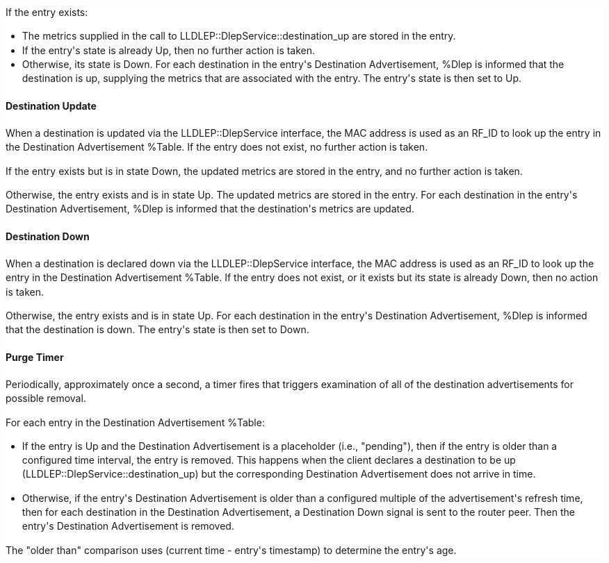If the entry exists:
- The metrics supplied in the call to LLDLEP::DlepService::destination_up
  are stored in the entry.
- If the entry's state is already Up, then no further action is taken.
- Otherwise, its state is Down.  For each destination
  in the entry's Destination Advertisement, %Dlep is informed that the
  destination is up, supplying the metrics that are associated with the
  entry.  The entry's state is then set to Up.

#### Destination Update

When a destination is updated via the LLDLEP::DlepService interface,
the MAC address is used as an RF_ID to look up the entry in the
Destination Advertisement %Table.  If the entry does not exist, no
further action is taken.

If the entry exists but is in state Down, the updated metrics are
stored in the entry, and no further action is taken.

Otherwise, the entry exists and is in state Up.  The updated metrics
are stored in the entry.  For each destination in the entry's
Destination Advertisement, %Dlep is informed that the destination's
metrics are updated.

#### Destination Down

When a destination is declared down via the LLDLEP::DlepService
interface, the MAC address is used as an RF_ID to look up the entry in
the Destination Advertisement %Table.  If the entry does not exist, or
it exists but its state is already Down, then no action is taken.

Otherwise, the entry exists and is in state Up.  For each destination
in the entry's Destination Advertisement, %Dlep is informed that the
destination is down.  The entry's state is then set to Down.

#### Purge Timer

Periodically, approximately once a second, a timer fires that triggers
examination of all of the destination advertisements for possible removal.

For each entry in the  Destination Advertisement %Table:

- If the entry is Up and the Destination Advertisement is a
  placeholder (i.e., "pending"), then if the entry is older than a
  configured time interval, the entry is removed.  This happens when
  the client declares a destination to be up
  (LLDLEP::DlepService::destination_up) but the corresponding
  Destination Advertisement does not arrive in time.

- Otherwise, if the entry's Destination Advertisement is older than a
  configured multiple of the advertisement's refresh time, then for
  each destination in the Destination Advertisement, a Destination Down
  signal is sent to the router peer.  Then the entry's Destination
  Advertisement is removed.

The "older than" comparison uses (current time - entry's timestamp)
to determine the entry's age.
